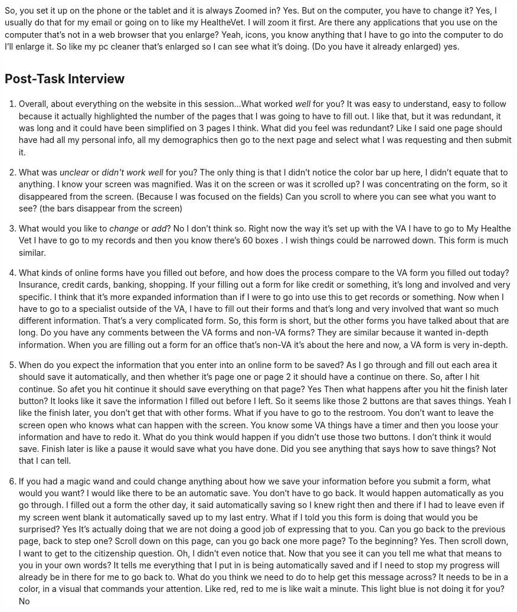 So, you set it up on the phone or the tablet and it is always Zoomed in? Yes. But on the computer, you have to change it? Yes, I usually do that for my email or going on to like my HealtheVet. I will zoom it first. 
Are there any applications that you use on the computer that’s not in a web browser that you enlarge? Yeah, icons, you know anything that I have to go into the computer to do I’ll enlarge it. So like my pc cleaner that’s enlarged so I can see what it’s doing. (Do you have it already enlarged) yes. 
## Post-Task Interview

1. Overall, about everything on the website in this session...What worked _well_ for you?
It was easy to understand, easy to follow because it actually highlighted the number of the pages that I was going to have to fill out. I like that, but it was redundant, it was long and it could have been simplified on 3 pages I think. 
What did you feel was redundant? Like I said one page should have had all my personal info, all my demographics then go to the next page and select what I was requesting and then submit it.
1. What was _unclear_ or _didn't work well_ for you?
The only thing is that I didn’t notice the color bar up here, I didn’t equate that to anything. 
I know your screen was magnified. Was it on the screen or was it scrolled up? I was concentrating on the form, so it disappeared from the screen. (Because I was focused on the fields) 
Can you scroll to where you can see what you want to see? (the bars disappear from the screen)
1. What would you like to _change_ or _add_? No I don’t think so. Right now the way it’s set up with the VA I have to go to My Healthe Vet I have to go to my records and then you know there’s 60 boxes . I wish things could be narrowed down. This form is much similar. 

1.	What kinds of online forms have you filled out before, and how does the process compare to the VA form you filled out today? Insurance, credit cards, banking, shopping. If your filling out a form for like credit or something, it’s long and involved and very specific. I think that it’s more expanded information than if I were to go into use this to get records or something. Now when I have to go to a specialist outside of the VA, I have to fill out their forms and that’s long and very involved that want so much different information. That’s a very complicated form. 
So, this form is short, but the other forms you have talked about that are long. Do you have any comments between the VA forms and non-VA forms? They are similar because it wanted in-depth information. When you are filling out a form for an office that’s non-VA it’s about the here and now, a VA form is very in-depth.

1. When do you expect the information that you enter into an online form to be saved?
As I go through and fill out each area it should save it automatically, and then whether it’s page one or page 2 it should have a continue on there.  So, after I hit continue. 
So afet you hit continue it should save everything on that page? Yes
Then what happens after you hit the finish later button? It looks like it save the information I filled out before I left.
So it seems like those 2 buttons are that saves things. Yeah I like the finish later, you don’t get that with other forms. What if you have to go to the restroom. You don’t want to leave the screen open who knows what can happen with the screen. You know some VA things have a timer and then you loose your information and have to redo it. 
What do you think would happen if you didn’t use those two buttons. I don’t think it would save. Finish later is like a pause it would save what you have done. 
Did you see anything that says how to save things? Not that I can tell.
1.	If you had a magic wand and could change anything about how we save your information before you submit a form, what would you want? I would like there to be an automatic save. You don’t have to go back. It would happen automatically as you go through. I filled out a form the other day, it said automatically saving so I knew right then and there if I had to leave even if my screen went blank it automatically saved up to my last entry.
What if I told you this form is doing that would you be surprised? Yes
It’s actually doing that we are not doing a good job of expressing that to you.
Can you go back to the previous page, back to step one? Scroll down on this page, can you go back one more page? To the beginning? Yes.
Then scroll down, I want to get to the citizenship question. Oh, I didn’t even notice that. 
Now that you see it can you tell me what that means to you in your own words? It tells me everything that I put in is being automatically saved and if I need to stop my progress will already be in there for me to go back to.
What do you think we need to do to help get this message across? It needs to be in a color, in a visual that commands your attention. Like red, red to me is like wait a minute. 
This light blue is not doing it for you? No